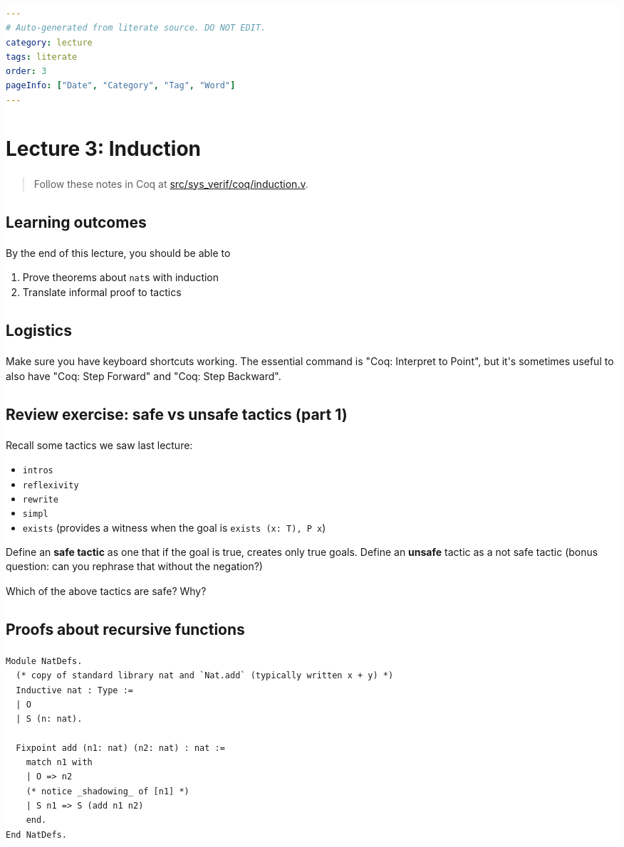 ```yaml
---
# Auto-generated from literate source. DO NOT EDIT.
category: lecture
tags: literate
order: 3
pageInfo: ["Date", "Category", "Tag", "Word"]
---
```


# Lecture 3: Induction

> Follow these notes in Coq at [src/sys_verif/coq/induction.v](https://github.com/tchajed/sys-verif-fa24-proofs/blob/main/src/sys_verif/coq/induction.v).

## Learning outcomes

By the end of this lecture, you should be able to

1. Prove theorems about `nat`s with induction
2. Translate informal proof to tactics

## Logistics

Make sure you have keyboard shortcuts working. The essential command is "Coq: Interpret to Point", but it's sometimes useful to also have "Coq: Step Forward" and "Coq: Step Backward".

## Review exercise: safe vs unsafe tactics (part 1)

Recall some tactics we saw last lecture:

- `intros`
- `reflexivity`
- `rewrite`
- `simpl`
- `exists` (provides a witness when the goal is `exists (x: T), P x`)

Define an **safe tactic** as one that if the goal is true, creates only true goals. Define an **unsafe** tactic as a not safe tactic (bonus question: can you rephrase that without the negation?)

Which of the above tactics are safe? Why?

## Proofs about recursive functions

```coq
Module NatDefs.
  (* copy of standard library nat and `Nat.add` (typically written x + y) *)
  Inductive nat : Type :=
  | O
  | S (n: nat).

  Fixpoint add (n1: nat) (n2: nat) : nat :=
    match n1 with
    | O => n2
    (* notice _shadowing_ of [n1] *)
    | S n1 => S (add n1 n2)
    end.
End NatDefs.

```
